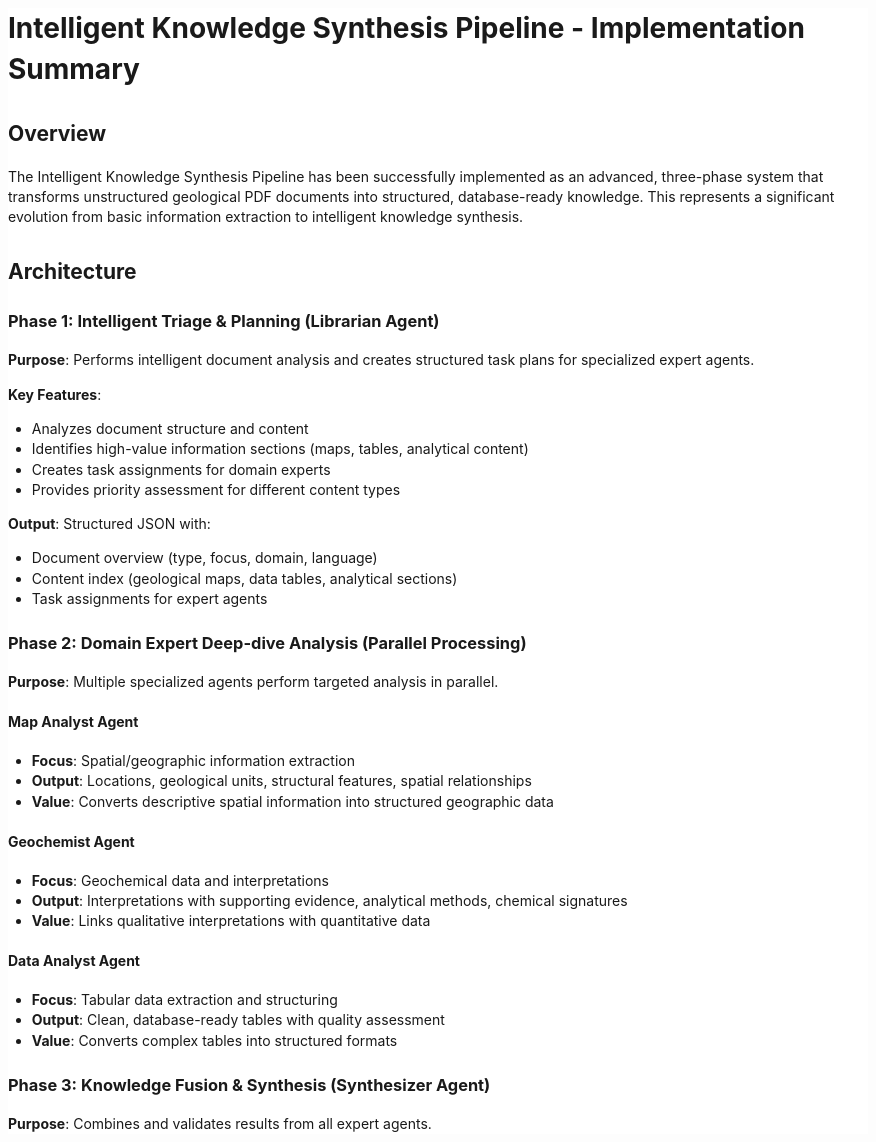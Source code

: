 # Intelligent Knowledge Synthesis Pipeline - Implementation Summary

## Overview

The Intelligent Knowledge Synthesis Pipeline has been successfully implemented as an advanced, three-phase system that transforms unstructured geological PDF documents into structured, database-ready knowledge. This represents a significant evolution from basic information extraction to intelligent knowledge synthesis.

## Architecture

### Phase 1: Intelligent Triage & Planning (Librarian Agent)
**Purpose**: Performs intelligent document analysis and creates structured task plans for specialized expert agents.

**Key Features**:
- Analyzes document structure and content
- Identifies high-value information sections (maps, tables, analytical content)
- Creates task assignments for domain experts
- Provides priority assessment for different content types

**Output**: Structured JSON with:
- Document overview (type, focus, domain, language)
- Content index (geological maps, data tables, analytical sections)  
- Task assignments for expert agents

### Phase 2: Domain Expert Deep-dive Analysis (Parallel Processing)
**Purpose**: Multiple specialized agents perform targeted analysis in parallel.

#### Map Analyst Agent
- **Focus**: Spatial/geographic information extraction
- **Output**: Locations, geological units, structural features, spatial relationships
- **Value**: Converts descriptive spatial information into structured geographic data

#### Geochemist Agent  
- **Focus**: Geochemical data and interpretations
- **Output**: Interpretations with supporting evidence, analytical methods, chemical signatures
- **Value**: Links qualitative interpretations with quantitative data

#### Data Analyst Agent
- **Focus**: Tabular data extraction and structuring
- **Output**: Clean, database-ready tables with quality assessment
- **Value**: Converts complex tables into structured formats

### Phase 3: Knowledge Fusion & Synthesis (Synthesizer Agent)
**Purpose**: Combines and validates results from all expert agents.
